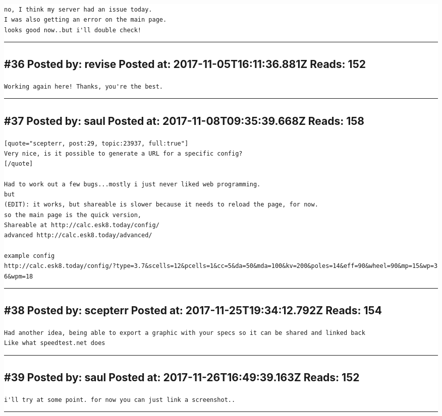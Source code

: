 ```
no, I think my server had an issue today.
I was also getting an error on the main page. 
looks good now..but i'll double check!
```

---
## \#36 Posted by: revise Posted at: 2017-11-05T16:11:36.881Z Reads: 152

```
Working again here! Thanks, you're the best.
```

---
## \#37 Posted by: saul Posted at: 2017-11-08T09:35:39.668Z Reads: 158

```
[quote="scepterr, post:29, topic:23937, full:true"]
Very nice, is it possible to generate a URL for a specific config?
[/quote]

Had to work out a few bugs...mostly i just never liked web programming. 
but 
(EDIT): it works, but shareable is slower because it needs to reload the page, for now.
so the main page is the quick version,
Shareable at http://calc.esk8.today/config/
advanced http://calc.esk8.today/advanced/

example config
http://calc.esk8.today/config/?type=3.7&scells=12&pcells=1&cc=5&da=50&mda=100&kv=200&poles=14&eff=90&wheel=90&mp=15&wp=36&wpm=18
```

---
## \#38 Posted by: scepterr Posted at: 2017-11-25T19:34:12.792Z Reads: 154

```
Had another idea, being able to export a graphic with your specs so it can be shared and linked back
Like what speedtest.net does
```

---
## \#39 Posted by: saul Posted at: 2017-11-26T16:49:39.163Z Reads: 152

```
i'll try at some point. for now you can just link a screenshot..
```

---